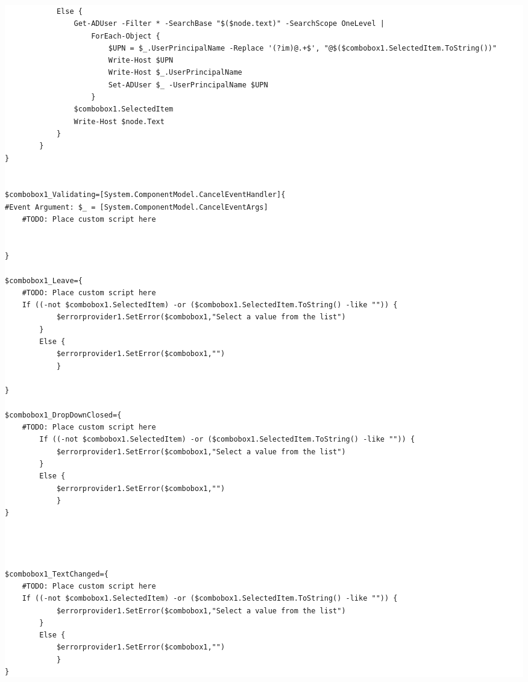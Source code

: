 				Else {
					Get-ADUser -Filter * -SearchBase "$($node.text)" -SearchScope OneLevel |
						ForEach-Object {
	    					$UPN = $_.UserPrincipalName -Replace '(?im)@.+$', "@$($combobox1.SelectedItem.ToString())"
							Write-Host $UPN
							Write-Host $_.UserPrincipalName
	    					Set-ADUser $_ -UserPrincipalName $UPN 
						}				
					$combobox1.SelectedItem
					Write-Host $node.Text
				}
			}
	}
	
	
	$combobox1_Validating=[System.ComponentModel.CancelEventHandler]{
	#Event Argument: $_ = [System.ComponentModel.CancelEventArgs]
		#TODO: Place custom script here
		
			
	}
	
	$combobox1_Leave={
		#TODO: Place custom script here
		If ((-not $combobox1.SelectedItem) -or ($combobox1.SelectedItem.ToString() -like "")) {
				$errorprovider1.SetError($combobox1,"Select a value from the list")	
			}
			Else {
				$errorprovider1.SetError($combobox1,"")
				}
			
	}
	
	$combobox1_DropDownClosed={
		#TODO: Place custom script here
			If ((-not $combobox1.SelectedItem) -or ($combobox1.SelectedItem.ToString() -like "")) {
				$errorprovider1.SetError($combobox1,"Select a value from the list")	
			}
			Else {
				$errorprovider1.SetError($combobox1,"")
				}
	}
	
	
	
	
	$combobox1_TextChanged={
		#TODO: Place custom script here
		If ((-not $combobox1.SelectedItem) -or ($combobox1.SelectedItem.ToString() -like "")) {
				$errorprovider1.SetError($combobox1,"Select a value from the list")	
			}
			Else {
				$errorprovider1.SetError($combobox1,"")
				}
	}
	